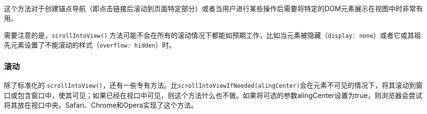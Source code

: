 这个方法对于创建锚点导航（即点击链接后滚动到页面特定部分）或者当用户进行某些操作后需要将特定的DOM元素展示在视图中时非常有用。

需要注意的是，`scrollIntoView()` 方法可能不会在所有的滚动情况下都能如预期工作，比如当元素被隐藏（`display: none`）或者它或其祖先元素设置了不能滚动的样式（`overflow: hidden`）时。

### 滚动

除了标准化的 `scrollIntoView()`，还有一些专有方法。比`scrollIntoViewIfNeeded(alingCenter)`会在元素不可见的情况下，将其滚动到窗口或包含窗口中，使其可见；如果已经在视口中可见，则这个方法什么也不做。如果将可选的参数alingCenter设置为true，则浏览器会尝试将其放在视口中央。Safari、Chrome和Opera实现了这个方法。
